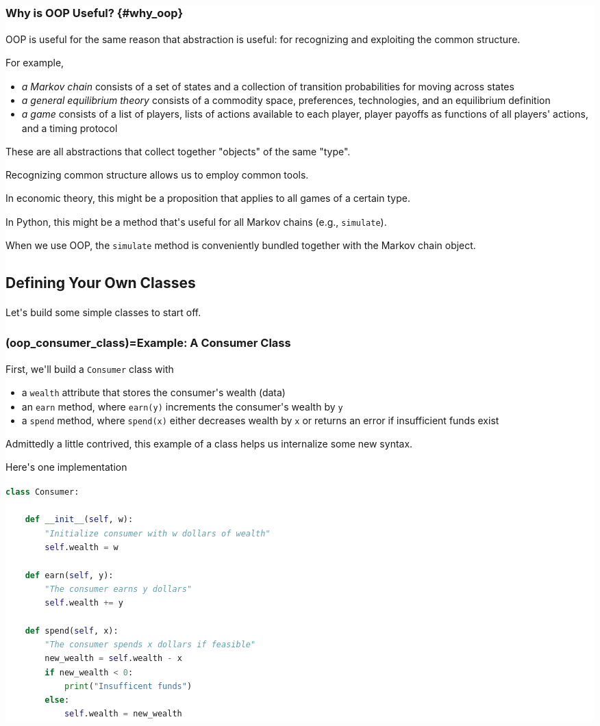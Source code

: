 ### Why is OOP Useful? {#why_oop}

OOP is useful for the same reason that abstraction is useful: for
recognizing and exploiting the common structure.

For example,

-   *a Markov chain* consists of a set of states and a collection of
    transition probabilities for moving across states
-   *a general equilibrium theory* consists of a commodity space,
    preferences, technologies, and an equilibrium definition
-   *a game* consists of a list of players, lists of actions available
    to each player, player payoffs as functions of all players\'
    actions, and a timing protocol

These are all abstractions that collect together \"objects\" of the same
\"type\".

Recognizing common structure allows us to employ common tools.

In economic theory, this might be a proposition that applies to all
games of a certain type.

In Python, this might be a method that\'s useful for all Markov chains
(e.g., `simulate`).

When we use OOP, the `simulate` method is conveniently bundled together
with the Markov chain object.

## Defining Your Own Classes

Let\'s build some simple classes to start off.

### (oop_consumer_class)=Example: A Consumer Class

First, we\'ll build a `Consumer` class with

-   a `wealth` attribute that stores the consumer\'s wealth (data)
-   an `earn` method, where `earn(y)` increments the consumer\'s wealth
    by `y`
-   a `spend` method, where `spend(x)` either decreases wealth by `x` or
    returns an error if insufficient funds exist

Admittedly a little contrived, this example of a class helps us
internalize some new syntax.

Here\'s one implementation

```python
class Consumer:

    def __init__(self, w):
        "Initialize consumer with w dollars of wealth"
        self.wealth = w

    def earn(self, y):
        "The consumer earns y dollars"
        self.wealth += y

    def spend(self, x):
        "The consumer spends x dollars if feasible"
        new_wealth = self.wealth - x
        if new_wealth < 0:
            print("Insufficent funds")
        else:
            self.wealth = new_wealth
```
